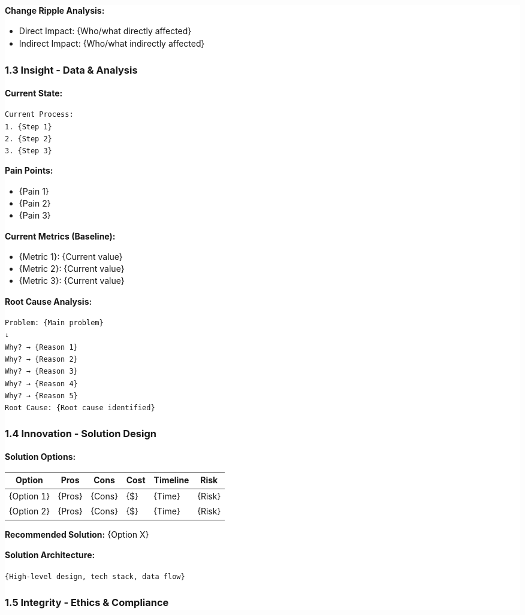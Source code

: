 **Change Ripple Analysis:**
- Direct Impact: {Who/what directly affected}
- Indirect Impact: {Who/what indirectly affected}

### 1.3 Insight - Data & Analysis

**Current State:**
```
Current Process:
1. {Step 1}
2. {Step 2}
3. {Step 3}
```

**Pain Points:**
- {Pain 1}
- {Pain 2}
- {Pain 3}

**Current Metrics (Baseline):**
- {Metric 1}: {Current value}
- {Metric 2}: {Current value}
- {Metric 3}: {Current value}

**Root Cause Analysis:**
```
Problem: {Main problem}
↓
Why? → {Reason 1}
Why? → {Reason 2}
Why? → {Reason 3}
Why? → {Reason 4}
Why? → {Reason 5}
Root Cause: {Root cause identified}
```

### 1.4 Innovation - Solution Design

**Solution Options:**

| Option | Pros | Cons | Cost | Timeline | Risk |
|--------|------|------|------|----------|------|
| {Option 1} | {Pros} | {Cons} | {$} | {Time} | {Risk} |
| {Option 2} | {Pros} | {Cons} | {$} | {Time} | {Risk} |

**Recommended Solution:** {Option X}

**Solution Architecture:**
```
{High-level design, tech stack, data flow}
```

### 1.5 Integrity - Ethics & Compliance
